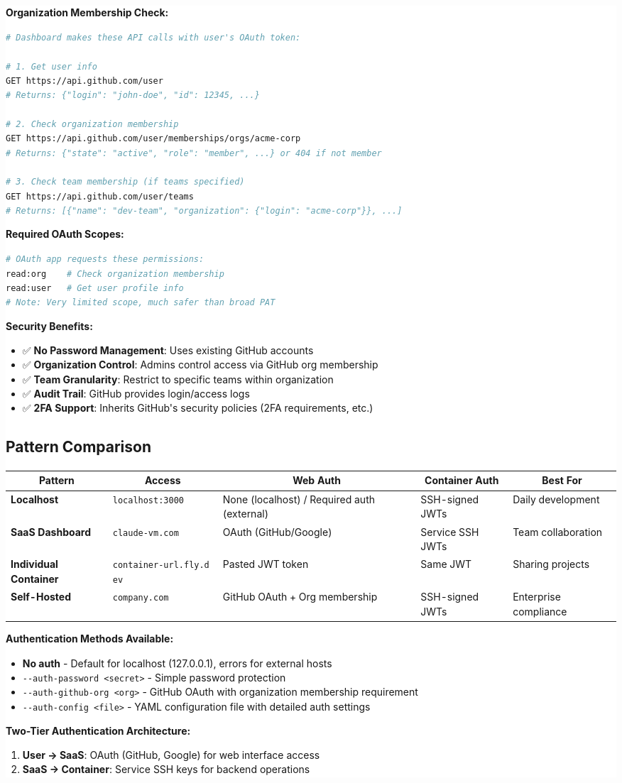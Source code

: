 **Organization Membership Check:**
```bash
# Dashboard makes these API calls with user's OAuth token:

# 1. Get user info
GET https://api.github.com/user
# Returns: {"login": "john-doe", "id": 12345, ...}

# 2. Check organization membership  
GET https://api.github.com/user/memberships/orgs/acme-corp
# Returns: {"state": "active", "role": "member", ...} or 404 if not member

# 3. Check team membership (if teams specified)
GET https://api.github.com/user/teams
# Returns: [{"name": "dev-team", "organization": {"login": "acme-corp"}}, ...]
```

**Required OAuth Scopes:**
```bash
# OAuth app requests these permissions:
read:org    # Check organization membership
read:user   # Get user profile info
# Note: Very limited scope, much safer than broad PAT
```

**Security Benefits:**
- ✅ **No Password Management**: Uses existing GitHub accounts
- ✅ **Organization Control**: Admins control access via GitHub org membership  
- ✅ **Team Granularity**: Restrict to specific teams within organization
- ✅ **Audit Trail**: GitHub provides login/access logs
- ✅ **2FA Support**: Inherits GitHub's security policies (2FA requirements, etc.)

## Pattern Comparison

| Pattern | Access | Web Auth | Container Auth | Best For |
|---------|--------|----------|---------------|----------|
| **Localhost** | `localhost:3000` | None (localhost) / Required auth (external) | SSH-signed JWTs | Daily development |
| **SaaS Dashboard** | `claude-vm.com` | OAuth (GitHub/Google) | Service SSH JWTs | Team collaboration |
| **Individual Container** | `container-url.fly.dev` | Pasted JWT token | Same JWT | Sharing projects |
| **Self-Hosted** | `company.com` | GitHub OAuth + Org membership | SSH-signed JWTs | Enterprise compliance |

**Authentication Methods Available:**
- **No auth** - Default for localhost (127.0.0.1), errors for external hosts
- `--auth-password <secret>` - Simple password protection
- `--auth-github-org <org>` - GitHub OAuth with organization membership requirement  
- `--auth-config <file>` - YAML configuration file with detailed auth settings

**Two-Tier Authentication Architecture:**
1. **User → SaaS**: OAuth (GitHub, Google) for web interface access
2. **SaaS → Container**: Service SSH keys for backend operations
